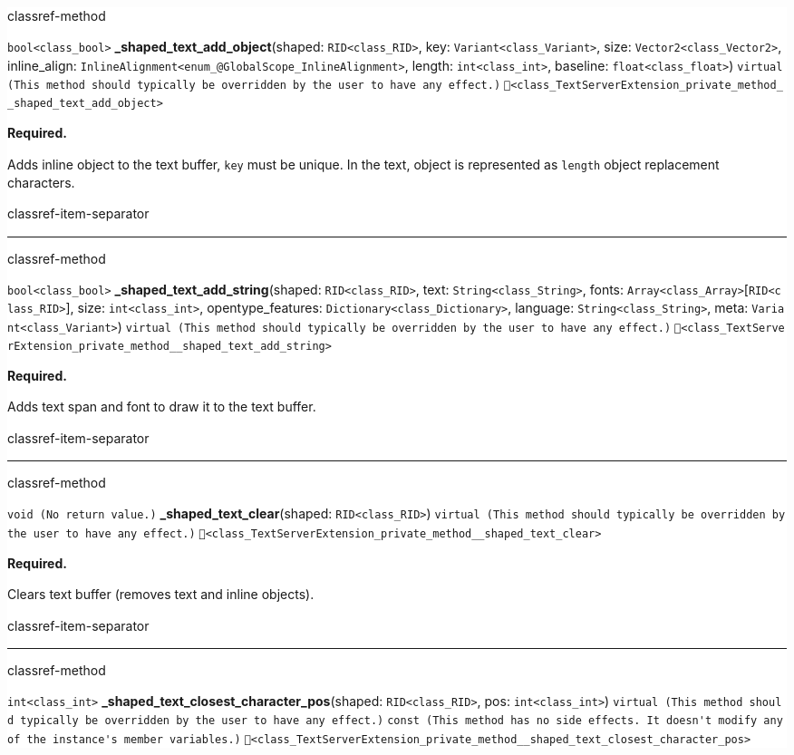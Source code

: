 classref-method

`bool<class_bool>` **\_shaped\_text\_add\_object**(shaped:
`RID<class_RID>`, key: `Variant<class_Variant>`, size:
`Vector2<class_Vector2>`, inline\_align:
`InlineAlignment<enum_@GlobalScope_InlineAlignment>`, length:
`int<class_int>`, baseline: `float<class_float>`)
`virtual (This method should typically be overridden by the user to have any effect.)`
`🔗<class_TextServerExtension_private_method__shaped_text_add_object>`

**Required.**

Adds inline object to the text buffer, `key` must be unique. In the
text, object is represented as `length` object replacement characters.

classref-item-separator

------------------------------------------------------------------------

classref-method

`bool<class_bool>` **\_shaped\_text\_add\_string**(shaped:
`RID<class_RID>`, text: `String<class_String>`, fonts:
`Array<class_Array>`\[`RID<class_RID>`\], size: `int<class_int>`,
opentype\_features: `Dictionary<class_Dictionary>`, language:
`String<class_String>`, meta: `Variant<class_Variant>`)
`virtual (This method should typically be overridden by the user to have any effect.)`
`🔗<class_TextServerExtension_private_method__shaped_text_add_string>`

**Required.**

Adds text span and font to draw it to the text buffer.

classref-item-separator

------------------------------------------------------------------------

classref-method

`void (No return value.)` **\_shaped\_text\_clear**(shaped:
`RID<class_RID>`)
`virtual (This method should typically be overridden by the user to have any effect.)`
`🔗<class_TextServerExtension_private_method__shaped_text_clear>`

**Required.**

Clears text buffer (removes text and inline objects).

classref-item-separator

------------------------------------------------------------------------

classref-method

`int<class_int>` **\_shaped\_text\_closest\_character\_pos**(shaped:
`RID<class_RID>`, pos: `int<class_int>`)
`virtual (This method should typically be overridden by the user to have any effect.)`
`const (This method has no side effects. It doesn't modify any of the instance's member variables.)`
`🔗<class_TextServerExtension_private_method__shaped_text_closest_character_pos>`
